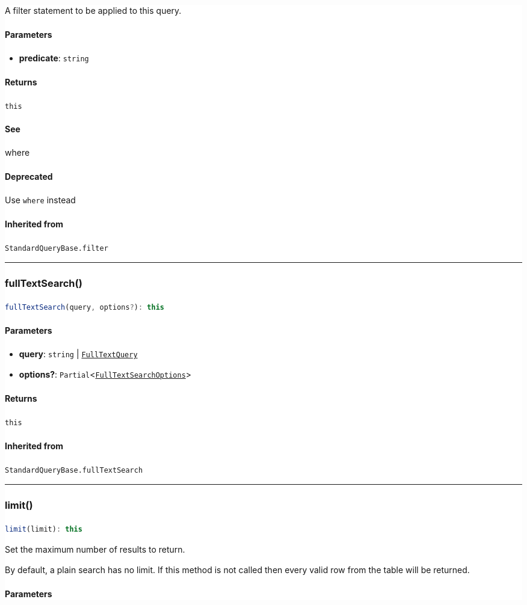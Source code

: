 A filter statement to be applied to this query.

#### Parameters

* **predicate**: `string`

#### Returns

`this`

#### See

where

#### Deprecated

Use `where` instead

#### Inherited from

`StandardQueryBase.filter`

***

### fullTextSearch()

```ts
fullTextSearch(query, options?): this
```

#### Parameters

* **query**: `string` \| [`FullTextQuery`](../interfaces/FullTextQuery.md)

* **options?**: `Partial`&lt;[`FullTextSearchOptions`](../interfaces/FullTextSearchOptions.md)&gt;

#### Returns

`this`

#### Inherited from

`StandardQueryBase.fullTextSearch`

***

### limit()

```ts
limit(limit): this
```

Set the maximum number of results to return.

By default, a plain search has no limit.  If this method is not
called then every valid row from the table will be returned.

#### Parameters
